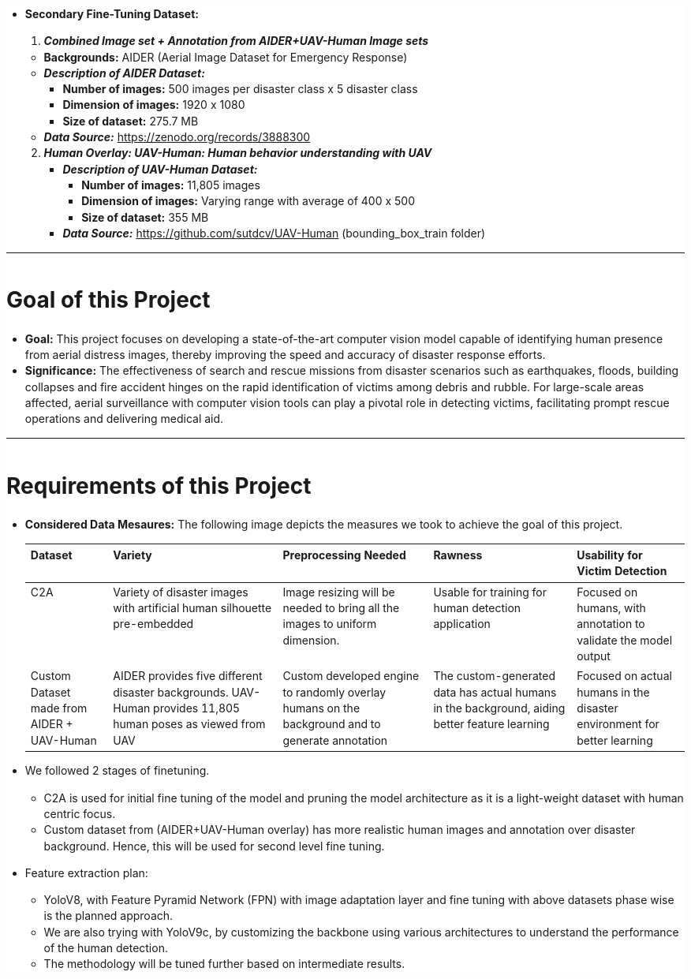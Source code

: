 - **Secondary Fine-Tuning Dataset:**
  1. ***Combined Image set + Annotation from AIDER+UAV-Human Image sets***
    - **Backgrounds:** AIDER (Aerial Image Dataset for Emergency Response)
    - ***Description of AIDER Dataset:***
      - **Number of images:** 500 images per disaster class x 5 disaster class
      - **Dimension of images:** 1920 x 1080
      - **Size of dataset:** 275.7 MB
  - ***Data Source:*** https://zenodo.org/records/3888300
  
  2. ***Human Overlay: UAV-Human: Human behavior understanding with UAV***
     - ***Description of UAV-Human Dataset:***
       - **Number of images:** 11,805 images 
       - **Dimension of images:** Varying range with average of 400 x 500 
       - **Size of dataset:** 355 MB
     - ***Data Source:*** https://github.com/sutdcv/UAV-Human (bounding_box_train folder)

----------------------------------------------

# Goal of this Project
- **Goal:** This project focuses on developing a state-of-the-art computer vision model capable of identifying human presence from aerial distress images, thereby improving the speed and accuracy of disaster response efforts.
- **Significance:** The effectiveness of search and rescue missions from disaster scenarios such as earthquakes, floods, building collapses and fire accident hinges on the rapid identification of victims among debris and rubble. For large-scale areas affected, aerial surveillance with computer vision tools can play a pivotal role in detecting victims, facilitating prompt rescue operations and delivering medical aid.

----------------------------------------------

# Requirements of this Project
- **Considered Data Mesaures:** The following image depicts the measures we took to achieve the goal of this project.
  
  | Dataset           | Variety                                                                 | Preprocessing Needed                                                                         | Rawness                                                                                     | Usability for Victim Detection                                           |
  |--------------------|------------------------------------------------------------------------|---------------------------------------------------------------------------------------------|--------------------------------------------------------------------------------------------|--------------------------------------------------------------------------|
  | C2A               | Variety of disaster images with artificial human silhouette pre-embedded | Image resizing will be needed to bring all the images to uniform dimension.                | Usable for training for human detection application                                       | Focused on humans, with annotation to validate the model output|
  | Custom Dataset made from AIDER + UAV-Human | AIDER provides five different disaster backgrounds. UAV-Human provides 11,805 human poses as viewed from UAV | Custom developed engine to randomly overlay humans on the background and to generate annotation | The custom-generated data has actual humans in the background, aiding better feature learning | Focused on actual humans in the disaster environment for better learning|


- We followed 2 stages of finetuning.
  - C2A is used for initial fine tuning of the model and pruning the model architecture as it is a light-weight dataset with human centric focus.
  - Custom dataset from (AIDER+UAV-Human overlay) has more realistic human images and annotation over disaster background. Hence, this will be used for second level fine tuning.
- Feature extraction plan:
  - YoloV8, with Feature Pyramid Network (FPN) with image adaptation layer and fine tuning with above datasets phase wise is the planned approach.
  - We are also trying with YoloV9c, by customizing the backbone using various architectures to understand the performance of the human detection.
  - The methodology will be tuned further based on intermediate results.
